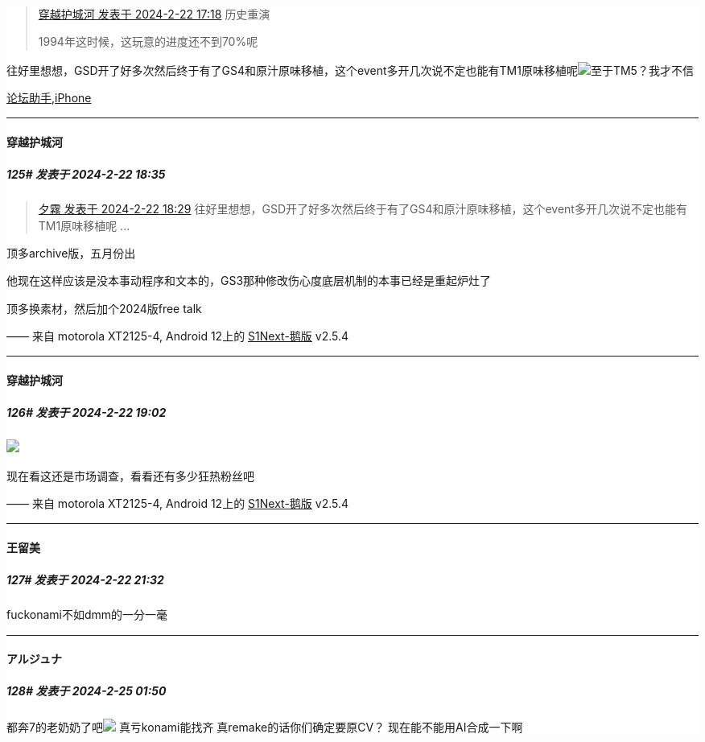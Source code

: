 <blockquote><a href="httphttps://bbs.saraba1st.com/2b/forum.php?mod=redirect&amp;goto=findpost&amp;pid=64033822&amp;ptid=2130715" target="_blank">穿越护城河 发表于 2024-2-22 17:18</a>
历史重演

1994年这时候，这玩意的进度还不到70%呢</blockquote>
往好里想想，GSD开了好多次然后终于有了GS4和原汁原味移植，这个event多开几次说不定也能有TM1原味移植呢<img src="https://static.saraba1st.com/image/smiley/face2017/035.png" referrerpolicy="no-referrer">至于TM5？我才不信

[论坛助手,iPhone](https://bbs.saraba1st.com/2b/forum.php?mod=viewthread&amp;tid=2029836)

*****

####  穿越护城河  
##### 125#       发表于 2024-2-22 18:35

<blockquote><a href="httphttps://bbs.saraba1st.com/2b/forum.php?mod=redirect&amp;goto=findpost&amp;pid=64034723&amp;ptid=2130715" target="_blank">夕霧 发表于 2024-2-22 18:29</a>
往好里想想，GSD开了好多次然后终于有了GS4和原汁原味移植，这个event多开几次说不定也能有TM1原味移植呢 ...</blockquote>
顶多archive版，五月份出

他现在这样应该是没本事动程序和文本的，GS3那种修改伤心度底层机制的本事已经是重起炉灶了

顶多换素材，然后加个2024版free talk

—— 来自 motorola XT2125-4, Android 12上的 [S1Next-鹅版](https://github.com/ykrank/S1-Next/releases) v2.5.4

*****

####  穿越护城河  
##### 126#       发表于 2024-2-22 19:02

<img src="https://p.sda1.dev/15/80d62274d88960bcd3e7efbe54938961/CMP_20240222190121028.png" referrerpolicy="no-referrer">

现在看这还是市场调查，看看还有多少狂热粉丝吧

—— 来自 motorola XT2125-4, Android 12上的 [S1Next-鹅版](https://github.com/ykrank/S1-Next/releases) v2.5.4

*****

####  王留美  
##### 127#       发表于 2024-2-22 21:32

fuckonami不如dmm的一分一毫

*****

####  アルジュナ  
##### 128#       发表于 2024-2-25 01:50

都奔7的老奶奶了吧<img src="https://static.saraba1st.com/image/smiley/face2017/068.png" referrerpolicy="no-referrer">
真亏konami能找齐
真remake的话你们确定要原CV？
现在能不能用AI合成一下啊
